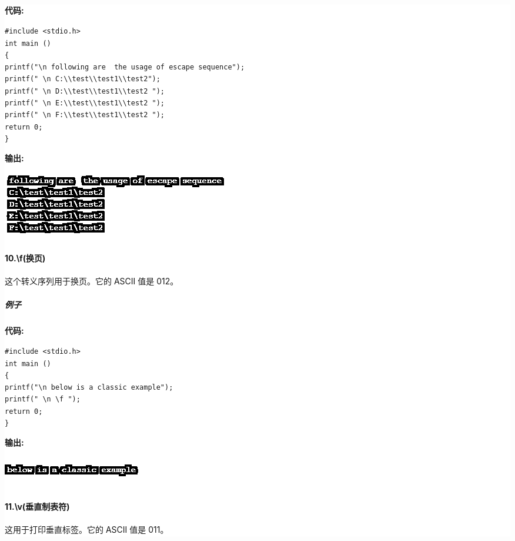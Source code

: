 **代码:**

```
#include <stdio.h>
int main ()
{
printf("\n following are  the usage of escape sequence");
printf(" \n C:\\test\\test1\\test2");
printf(" \n D:\\test\\test1\\test2 ");
printf(" \n E:\\test\\test1\\test2 ");
printf(" \n F:\\test\\test1\\test2 ");
return 0;
}
```

**输出:**

![Escape Sequence is C-1.9](img/89bbf3d2ccb06c4d3b964ae4b3232324.png)



#### 10.\f(换页)

这个转义序列用于换页。它的 ASCII 值是 012。

##### 例子

**代码:**

```
#include <stdio.h>
int main ()
{
printf("\n below is a classic example");
printf(" \n \f ");
return 0;
}
```

**输出:**

![Escape Sequence is C-1.10](img/dc2c359e77c6fe153522b4c99afe1827.png)



#### 11.\v(垂直制表符)

这用于打印垂直标签。它的 ASCII 值是 011。
